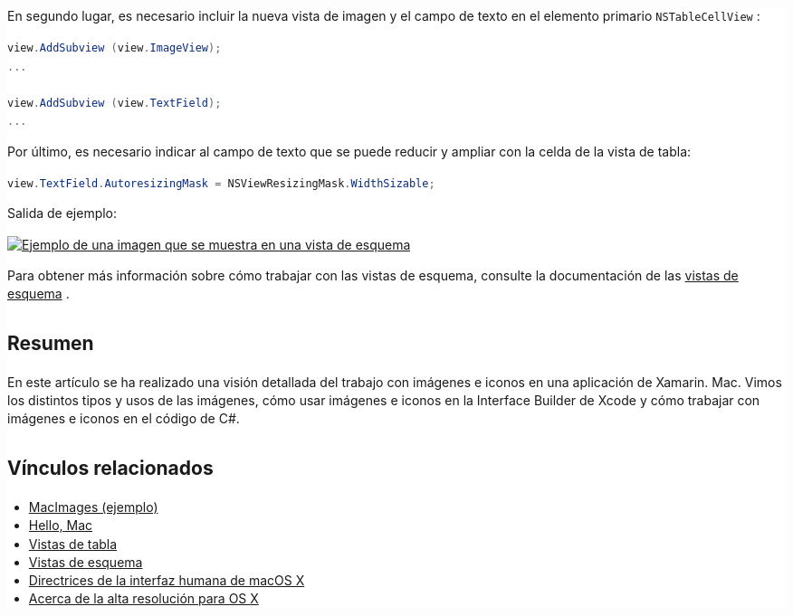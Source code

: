 En segundo lugar, es necesario incluir la nueva vista de imagen y el campo de texto en el elemento primario `NSTableCellView` :

```csharp
view.AddSubview (view.ImageView);
...

view.AddSubview (view.TextField);
...

```

Por último, es necesario indicar al campo de texto que se puede reducir y ampliar con la celda de la vista de tabla:

```csharp
view.TextField.AutoresizingMask = NSViewResizingMask.WidthSizable;
```

Salida de ejemplo:

[![Ejemplo de una imagen que se muestra en una vista de esquema](image-images/outline01.png "Ejemplo de una imagen que se muestra en una vista de esquema")](image-images/outline01-large.png#lightbox)

Para obtener más información sobre cómo trabajar con las vistas de esquema, consulte la documentación de las [vistas de esquema](~/mac/user-interface/outline-view.md) .

## <a name="summary"></a>Resumen

En este artículo se ha realizado una visión detallada del trabajo con imágenes e iconos en una aplicación de Xamarin. Mac. Vimos los distintos tipos y usos de las imágenes, cómo usar imágenes e iconos en la Interface Builder de Xcode y cómo trabajar con imágenes e iconos en el código de C#.

## <a name="related-links"></a>Vínculos relacionados

- [MacImages (ejemplo)](/samples/xamarin/mac-samples/macimages)
- [Hello, Mac](~/mac/get-started/hello-mac.md)
- [Vistas de tabla](~/mac/user-interface/table-view.md)
- [Vistas de esquema](~/mac/user-interface/outline-view.md)
- [Directrices de la interfaz humana de macOS X](https://developer.apple.com/macos/human-interface-guidelines/overview/themes/)
- [Acerca de la alta resolución para OS X](https://developer.apple.com/library/content/documentation/GraphicsAnimation/Conceptual/HighResolutionOSX/Introduction/Introduction.html)